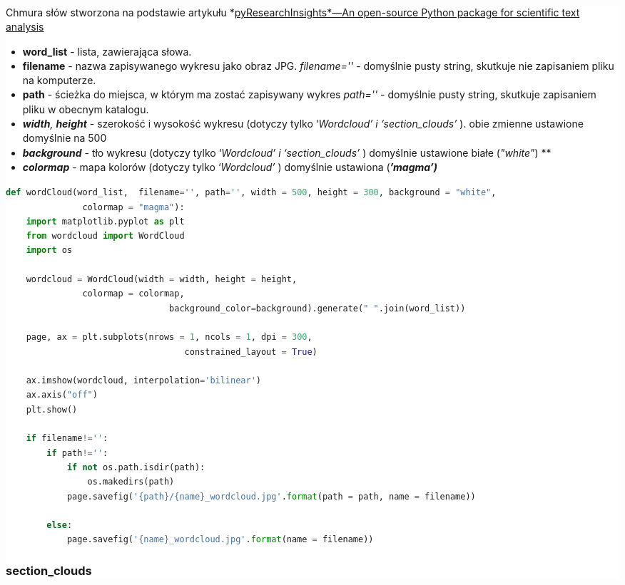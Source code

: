 Chmura słów stworzona na podstawie artykułu *[pyResearchInsights*—An open-source Python package for scientific text analysis](https://onlinelibrary.wiley.com/doi/full/10.1002/ece3.8098)

- ********************word_list******************** - lista, zawierająca słowa.
- ************filename************ - nazwa zapisywanego wykresu jako obraz JPG.
*filename=''* - domyślnie pusty string, skutkuje nie zapisaniem pliku na komputerze.
- ************path************ - ścieżka do miejsca, w którym ma zostać zapisywany wykres
*path=''* - domyślnie pusty string, skutkuje zapisaniem pliku w obecnym katalogu.
- ***********width**********, **********height*********** - szerokość i wysokość wykresu (dotyczy tylko ‘*Wordcloud’ i ‘section_clouds’* ).
 obie zmienne ustawione domyślnie na 500
- ***background*** - tło wykresu (dotyczy tylko ‘*Wordcloud’ i ‘section_clouds’* )
domyślnie ustawione białe (*"white"*) **
- *********************colormap********************* - mapa kolorów (dotyczy tylko ‘*Wordcloud’*  )
domyślnie ustawiona (*********’magma’)*********

```python
def wordCloud(word_list,  filename='', path='', width = 500, height = 300, background = "white",
               colormap = "magma"):
    import matplotlib.pyplot as plt
    from wordcloud import WordCloud
    import os
    
    wordcloud = WordCloud(width = width, height = height,
               colormap = colormap, 
								background_color=background).generate(" ".join(word_list))
    
    page, ax = plt.subplots(nrows = 1, ncols = 1, dpi = 300, 
                                   constrained_layout = True)

    ax.imshow(wordcloud, interpolation='bilinear')
    ax.axis("off")   
    plt.show()
    
    if filename!='':
        if path!='':
            if not os.path.isdir(path):
                os.makedirs(path)
            page.savefig('{path}/{name}_wordcloud.jpg'.format(path = path, name = filename))
            
        else:
            page.savefig('{name}_wordcloud.jpg'.format(name = filename))
```

### section_clouds
